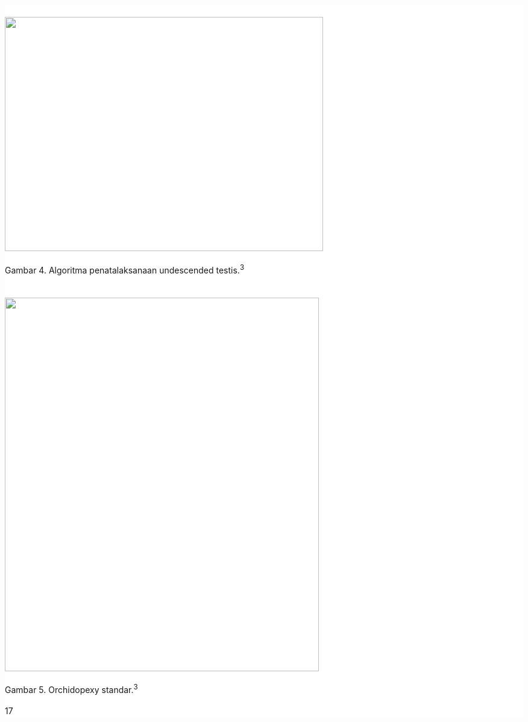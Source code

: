 </div><br clear="all">
<div><img src="https://jurnal.harianregional.com/media/5636-4.jpg" alt="" style="width:396pt;height:291pt;">
<p><span class="font4">Gambar 4. Algoritma penatalaksanaan undescended testis.<sup>3</sup></span></p>
</div><br clear="all"></li></ul><img src="https://jurnal.harianregional.com/media/5636-5.jpg" alt="" style="width:391pt;height:464pt;">
<p><span class="font4">Gambar 5. Orchidopexy standar.<sup>3</sup></span></p>
<p><span class="font4">17</span></p>